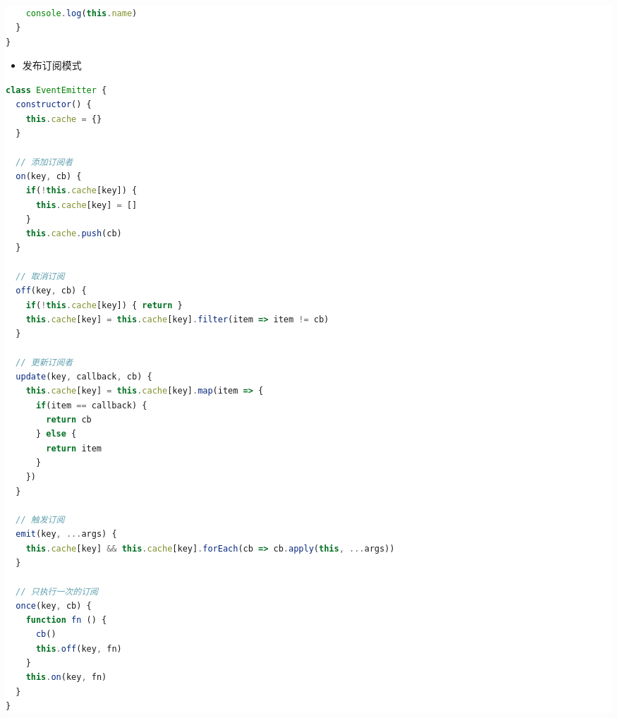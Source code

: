 ```js
    console.log(this.name)
  }
}
```

- 发布订阅模式

```js 
class EventEmitter {
  constructor() {
    this.cache = {}
  }

  // 添加订阅者
  on(key, cb) {
    if(!this.cache[key]) {
      this.cache[key] = []
    }
    this.cache.push(cb)
  }

  // 取消订阅
  off(key, cb) {
    if(!this.cache[key]) { return }
    this.cache[key] = this.cache[key].filter(item => item != cb)
  }

  // 更新订阅者
  update(key, callback, cb) {
    this.cache[key] = this.cache[key].map(item => {
      if(item == callback) {
        return cb
      } else {
        return item
      }
    })
  }

  // 触发订阅
  emit(key, ...args) {
    this.cache[key] && this.cache[key].forEach(cb => cb.apply(this, ...args))
  }

  // 只执行一次的订阅
  once(key, cb) {
    function fn () {
      cb()
      this.off(key, fn)
    }
    this.on(key, fn)
  }
}
```
